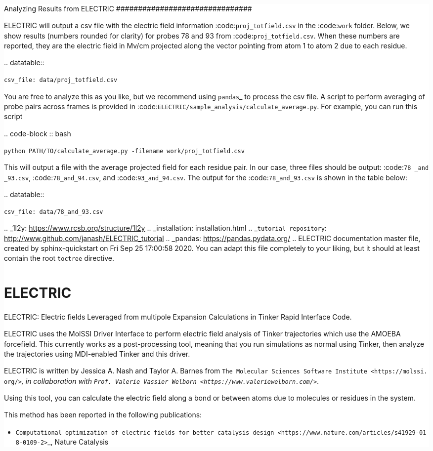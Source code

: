 Analyzing Results from ELECTRIC
###############################

ELECTRIC will output a csv file with the electric field information :code:`proj_totfield.csv` in the :code:`work` folder. Below, we show results (numbers rounded for clarity) for probes 78 and 93 from :code:`proj_totfield.csv`. When these numbers are reported, they are the electric field in Mv/cm projected along the vector pointing from atom 1 to atom 2 due to each residue.

.. datatable::

    csv_file: data/proj_totfield.csv


You are free to analyze this as you like, but we recommend using `pandas`_ to process the csv file. A script to perform averaging of probe pairs across frames is provided in :code:`ELECTRIC/sample_analysis/calculate_average.py`. For example, you can run this script

.. code-block :: bash

    python PATH/TO/calculate_average.py -filename work/proj_totfield.csv

This will output a file with the average projected field for each residue pair. In our case, three files should be output: :code:`78 _and_93.csv`, :code:`78_and_94.csv`, and :code:`93_and_94.csv`. The output for the :code:`78_and_93.csv` is shown in the table below:

.. datatable::

    csv_file: data/78_and_93.csv

.. _1l2y: https://www.rcsb.org/structure/1l2y
.. _installation: installation.html
.. _`tutorial repository`: http://www.github.com/janash/ELECTRIC_tutorial
.. _pandas: https://pandas.pydata.org/
.. ELECTRIC documentation master file, created by
   sphinx-quickstart on Fri Sep 25 17:00:58 2020.
   You can adapt this file completely to your liking, but it should at least
   contain the root `toctree` directive.

ELECTRIC
====================================

ELECTRIC: Electric fields Leveraged from multipole Expansion Calculations in Tinker Rapid Interface Code.

ELECTRIC uses the MolSSI Driver Interface to perform electric field analysis of Tinker trajectories which use the AMOEBA forcefield. This currently works as a post-processing tool, meaning that you run simulations as normal using Tinker, then analyze the trajectories using MDI-enabled Tinker and this driver. 

ELECTRIC is written by Jessica A. Nash and Taylor A. Barnes from `The Molecular Sciences Software Institute <https://molssi.org/>`_, in collaboration with `Prof. Valerie Vassier Welborn <https://www.valeriewelborn.com/>`_.

Using this tool, you can calculate the electric field along a bond or between atoms due to molecules or residues in the system.

This method has been reported in the following publications:

- `Computational optimization of electric fields for better catalysis design <https://www.nature.com/articles/s41929-018-0109-2>`_, Nature Catalysis
